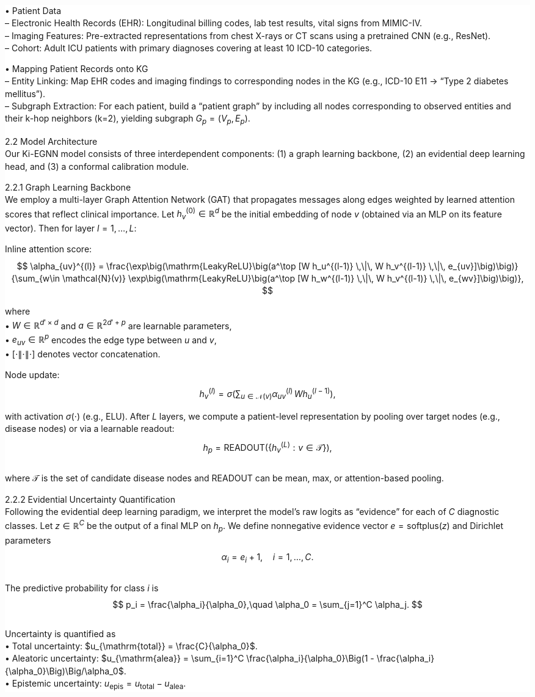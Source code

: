 • Patient Data  
  – Electronic Health Records (EHR): Longitudinal billing codes, lab test results, vital signs from MIMIC-IV.  
  – Imaging Features: Pre-extracted representations from chest X-rays or CT scans using a pretrained CNN (e.g., ResNet).  
  – Cohort: Adult ICU patients with primary diagnoses covering at least 10 ICD-10 categories.  

• Mapping Patient Records onto KG  
  – Entity Linking: Map EHR codes and imaging findings to corresponding nodes in the KG (e.g., ICD-10 E11 → “Type 2 diabetes mellitus”).  
  – Subgraph Extraction: For each patient, build a “patient graph” by including all nodes corresponding to observed entities and their k-hop neighbors (k=2), yielding subgraph $G_p=(V_p,E_p)$.  

2.2 Model Architecture  
Our Ki-EGNN model consists of three interdependent components: (1) a graph learning backbone, (2) an evidential deep learning head, and (3) a conformal calibration module.  

2.2.1 Graph Learning Backbone  
We employ a multi-layer Graph Attention Network (GAT) that propagates messages along edges weighted by learned attention scores that reflect clinical importance. Let $h_v^{(0)}\in \mathbb{R}^d$ be the initial embedding of node $v$ (obtained via an MLP on its feature vector). Then for layer $l=1,\dots,L$:  

Inline attention score:  
$$
\alpha_{uv}^{(l)} = \frac{\exp\big(\mathrm{LeakyReLU}\big(a^\top [W h_u^{(l-1)} \,\|\, W h_v^{(l-1)} \,\|\, e_{uv}]\big)\big)}{\sum_{w\in \mathcal{N}(v)} \exp\big(\mathrm{LeakyReLU}\big(a^\top [W h_w^{(l-1)} \,\|\, W h_v^{(l-1)} \,\|\, e_{wv}]\big)\big)},
$$

where  
• $W\in\mathbb{R}^{d'\times d}$ and $a\in\mathbb{R}^{2d'+p}$ are learnable parameters,  
• $e_{uv}\in\mathbb{R}^p$ encodes the edge type between $u$ and $v$,  
• $[\cdot\|\cdot\|\cdot]$ denotes vector concatenation.  

Node update:  
$$
h_v^{(l)} = \sigma\Big( \sum_{u\in \mathcal{N}(v)} \alpha_{uv}^{(l)}\, W h_u^{(l-1)} \Big),
$$

with activation $\sigma(\cdot)$ (e.g., ELU). After $L$ layers, we compute a patient-level representation by pooling over target nodes (e.g., disease nodes) or via a learnable readout:  
$$
h_p = \mathrm{READOUT}\big(\{h_v^{(L)} : v \in \mathcal{T}\}\big),
$$  
where $\mathcal{T}$ is the set of candidate disease nodes and READOUT can be mean, max, or attention-based pooling.  

2.2.2 Evidential Uncertainty Quantification  
Following the evidential deep learning paradigm, we interpret the model’s raw logits as “evidence” for each of $C$ diagnostic classes. Let $z \in \mathbb{R}^C$ be the output of a final MLP on $h_p$. We define nonnegative evidence vector $e = \mathrm{softplus}(z)$ and Dirichlet parameters  
$$
\alpha_i = e_i + 1,\quad i=1,\dots,C.
$$  
The predictive probability for class $i$ is  
$$
p_i = \frac{\alpha_i}{\alpha_0},\quad \alpha_0 = \sum_{j=1}^C \alpha_j.
$$  
Uncertainty is quantified as  
• Total uncertainty: $u_{\mathrm{total}} = \frac{C}{\alpha_0}$.  
• Aleatoric uncertainty: $u_{\mathrm{alea}} = \sum_{i=1}^C \frac{\alpha_i}{\alpha_0}\Big(1 - \frac{\alpha_i}{\alpha_0}\Big)\Big/\alpha_0$.  
• Epistemic uncertainty: $u_{\mathrm{epis}} = u_{\mathrm{total}} - u_{\mathrm{alea}}$.  
